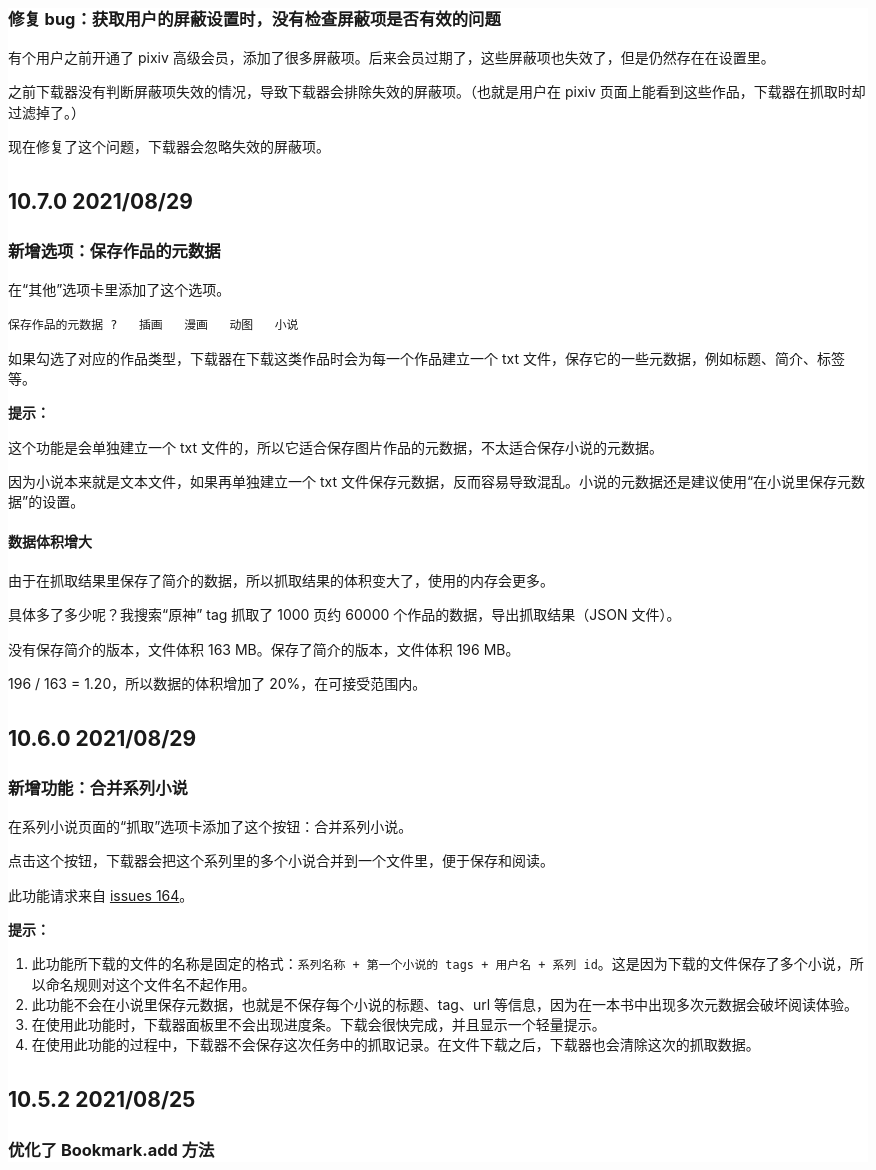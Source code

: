 ### 修复 bug：获取用户的屏蔽设置时，没有检查屏蔽项是否有效的问题

有个用户之前开通了 pixiv 高级会员，添加了很多屏蔽项。后来会员过期了，这些屏蔽项也失效了，但是仍然存在在设置里。

之前下载器没有判断屏蔽项失效的情况，导致下载器会排除失效的屏蔽项。（也就是用户在 pixiv 页面上能看到这些作品，下载器在抓取时却过滤掉了。）

现在修复了这个问题，下载器会忽略失效的屏蔽项。

## 10.7.0 2021/08/29

### 新增选项：保存作品的元数据

在“其他”选项卡里添加了这个选项。

```
保存作品的元数据 ?   插画   漫画   动图   小说 
```

如果勾选了对应的作品类型，下载器在下载这类作品时会为每一个作品建立一个 txt 文件，保存它的一些元数据，例如标题、简介、标签等。

**提示：**

这个功能是会单独建立一个 txt 文件的，所以它适合保存图片作品的元数据，不太适合保存小说的元数据。

因为小说本来就是文本文件，如果再单独建立一个 txt 文件保存元数据，反而容易导致混乱。小说的元数据还是建议使用“在小说里保存元数据”的设置。

#### 数据体积增大

由于在抓取结果里保存了简介的数据，所以抓取结果的体积变大了，使用的内存会更多。

具体多了多少呢？我搜索“原神” tag 抓取了 1000 页约 60000 个作品的数据，导出抓取结果（JSON 文件）。

没有保存简介的版本，文件体积 163 MB。保存了简介的版本，文件体积 196 MB。

196 / 163 = 1.20，所以数据的体积增加了 20%，在可接受范围内。

## 10.6.0 2021/08/29

### 新增功能：合并系列小说

在系列小说页面的“抓取”选项卡添加了这个按钮：合并系列小说。

点击这个按钮，下载器会把这个系列里的多个小说合并到一个文件里，便于保存和阅读。

此功能请求来自 [issues 164](https://github.com/xuejianxianzun/PixivBatchDownloader/issues/164)。

**提示：**

1. 此功能所下载的文件的名称是固定的格式：`系列名称 + 第一个小说的 tags + 用户名 + 系列 id`。这是因为下载的文件保存了多个小说，所以命名规则对这个文件名不起作用。
2. 此功能不会在小说里保存元数据，也就是不保存每个小说的标题、tag、url 等信息，因为在一本书中出现多次元数据会破坏阅读体验。
3. 在使用此功能时，下载器面板里不会出现进度条。下载会很快完成，并且显示一个轻量提示。
4. 在使用此功能的过程中，下载器不会保存这次任务中的抓取记录。在文件下载之后，下载器也会清除这次的抓取数据。

## 10.5.2 2021/08/25

### 优化了 Bookmark.add 方法

